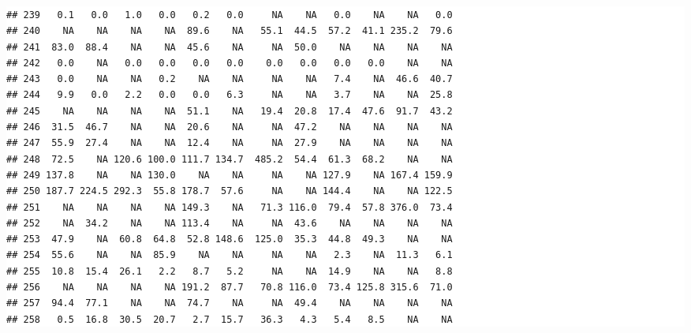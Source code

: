     ## 239   0.1   0.0   1.0   0.0   0.2   0.0     NA    NA   0.0    NA    NA   0.0
    ## 240    NA    NA    NA    NA  89.6    NA   55.1  44.5  57.2  41.1 235.2  79.6
    ## 241  83.0  88.4    NA    NA  45.6    NA     NA  50.0    NA    NA    NA    NA
    ## 242   0.0    NA   0.0   0.0   0.0   0.0    0.0   0.0   0.0   0.0    NA    NA
    ## 243   0.0    NA    NA   0.2    NA    NA     NA    NA   7.4    NA  46.6  40.7
    ## 244   9.9   0.0   2.2   0.0   0.0   6.3     NA    NA   3.7    NA    NA  25.8
    ## 245    NA    NA    NA    NA  51.1    NA   19.4  20.8  17.4  47.6  91.7  43.2
    ## 246  31.5  46.7    NA    NA  20.6    NA     NA  47.2    NA    NA    NA    NA
    ## 247  55.9  27.4    NA    NA  12.4    NA     NA  27.9    NA    NA    NA    NA
    ## 248  72.5    NA 120.6 100.0 111.7 134.7  485.2  54.4  61.3  68.2    NA    NA
    ## 249 137.8    NA    NA 130.0    NA    NA     NA    NA 127.9    NA 167.4 159.9
    ## 250 187.7 224.5 292.3  55.8 178.7  57.6     NA    NA 144.4    NA    NA 122.5
    ## 251    NA    NA    NA    NA 149.3    NA   71.3 116.0  79.4  57.8 376.0  73.4
    ## 252    NA  34.2    NA    NA 113.4    NA     NA  43.6    NA    NA    NA    NA
    ## 253  47.9    NA  60.8  64.8  52.8 148.6  125.0  35.3  44.8  49.3    NA    NA
    ## 254  55.6    NA    NA  85.9    NA    NA     NA    NA   2.3    NA  11.3   6.1
    ## 255  10.8  15.4  26.1   2.2   8.7   5.2     NA    NA  14.9    NA    NA   8.8
    ## 256    NA    NA    NA    NA 191.2  87.7   70.8 116.0  73.4 125.8 315.6  71.0
    ## 257  94.4  77.1    NA    NA  74.7    NA     NA  49.4    NA    NA    NA    NA
    ## 258   0.5  16.8  30.5  20.7   2.7  15.7   36.3   4.3   5.4   8.5    NA    NA